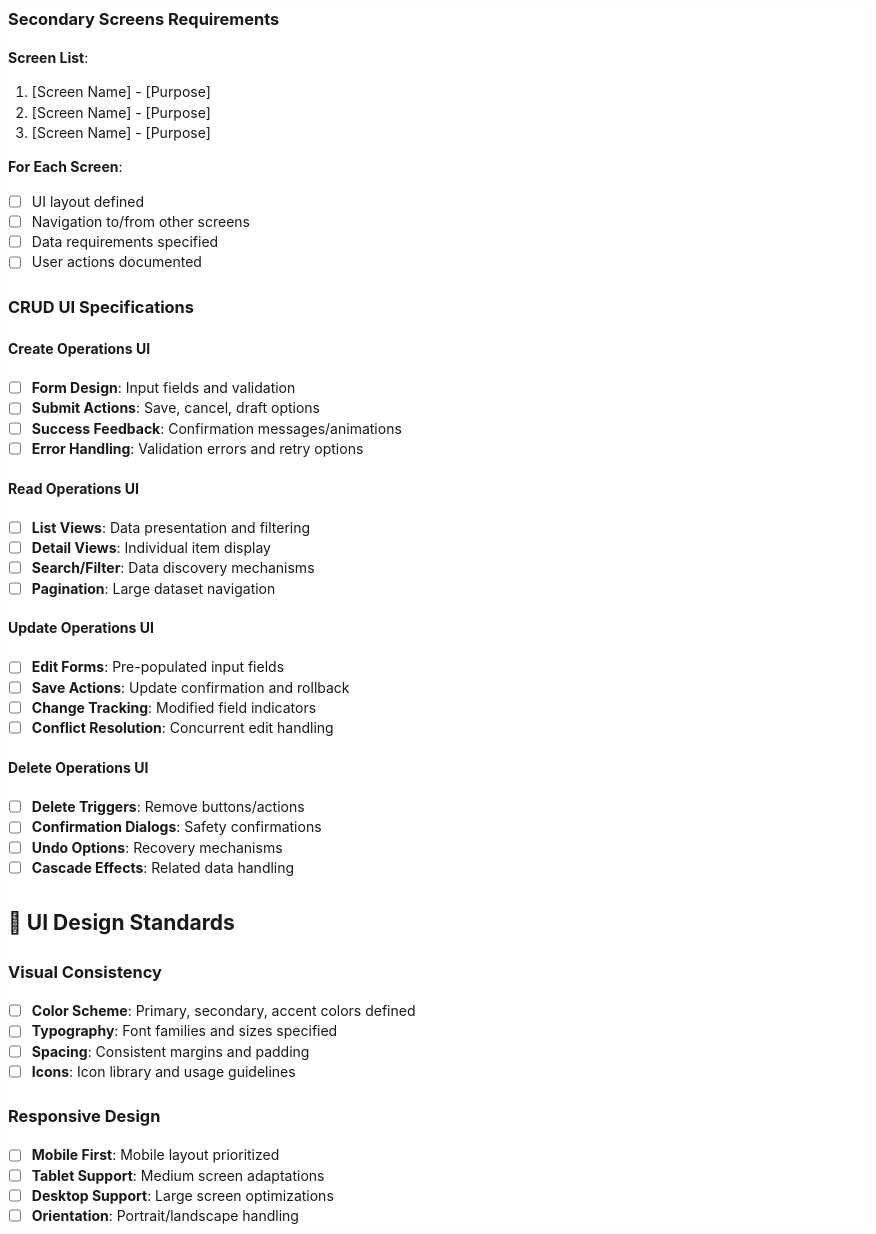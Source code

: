 ### Secondary Screens Requirements
**Screen List**:
1. [Screen Name] - [Purpose]
2. [Screen Name] - [Purpose]
3. [Screen Name] - [Purpose]

**For Each Screen**:
- [ ] UI layout defined
- [ ] Navigation to/from other screens
- [ ] Data requirements specified
- [ ] User actions documented

### CRUD UI Specifications

#### Create Operations UI
- [ ] **Form Design**: Input fields and validation
- [ ] **Submit Actions**: Save, cancel, draft options
- [ ] **Success Feedback**: Confirmation messages/animations
- [ ] **Error Handling**: Validation errors and retry options

#### Read Operations UI
- [ ] **List Views**: Data presentation and filtering
- [ ] **Detail Views**: Individual item display
- [ ] **Search/Filter**: Data discovery mechanisms
- [ ] **Pagination**: Large dataset navigation

#### Update Operations UI
- [ ] **Edit Forms**: Pre-populated input fields
- [ ] **Save Actions**: Update confirmation and rollback
- [ ] **Change Tracking**: Modified field indicators
- [ ] **Conflict Resolution**: Concurrent edit handling

#### Delete Operations UI
- [ ] **Delete Triggers**: Remove buttons/actions
- [ ] **Confirmation Dialogs**: Safety confirmations
- [ ] **Undo Options**: Recovery mechanisms
- [ ] **Cascade Effects**: Related data handling

## 🎨 UI Design Standards

### Visual Consistency
- [ ] **Color Scheme**: Primary, secondary, accent colors defined
- [ ] **Typography**: Font families and sizes specified
- [ ] **Spacing**: Consistent margins and padding
- [ ] **Icons**: Icon library and usage guidelines

### Responsive Design
- [ ] **Mobile First**: Mobile layout prioritized
- [ ] **Tablet Support**: Medium screen adaptations
- [ ] **Desktop Support**: Large screen optimizations
- [ ] **Orientation**: Portrait/landscape handling
